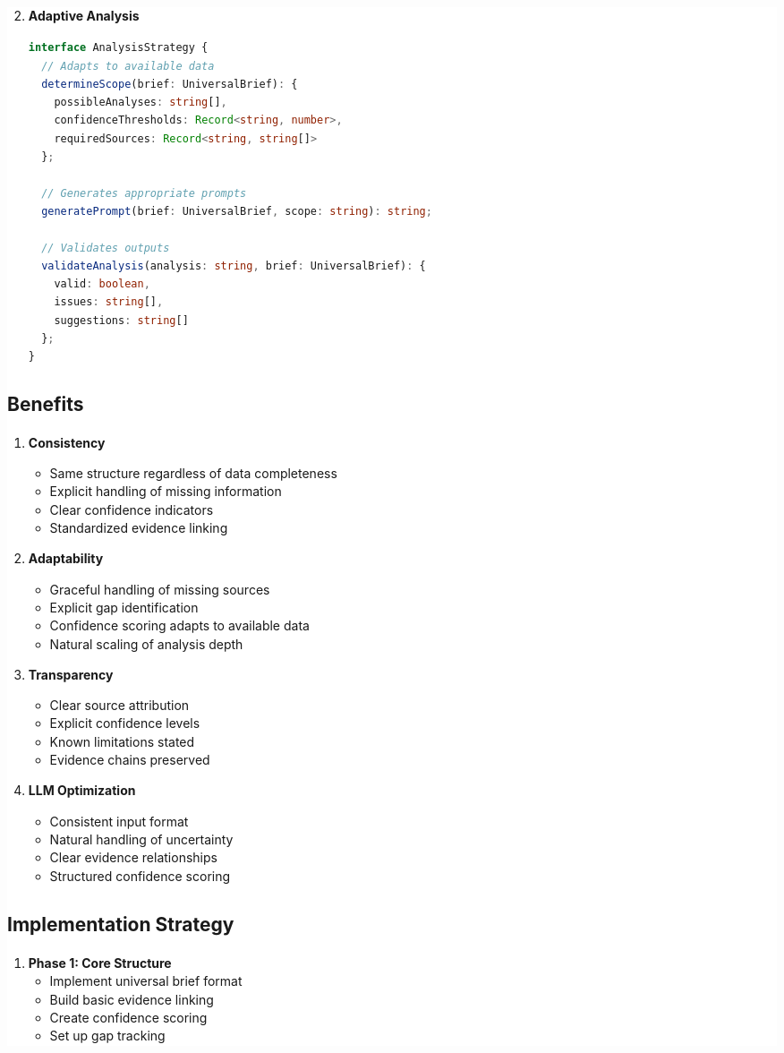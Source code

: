 
2. **Adaptive Analysis**
   ```typescript
   interface AnalysisStrategy {
     // Adapts to available data
     determineScope(brief: UniversalBrief): {
       possibleAnalyses: string[],
       confidenceThresholds: Record<string, number>,
       requiredSources: Record<string, string[]>
     };
     
     // Generates appropriate prompts
     generatePrompt(brief: UniversalBrief, scope: string): string;
     
     // Validates outputs
     validateAnalysis(analysis: string, brief: UniversalBrief): {
       valid: boolean,
       issues: string[],
       suggestions: string[]
     };
   }
   ```

## Benefits

1. **Consistency**
   - Same structure regardless of data completeness
   - Explicit handling of missing information
   - Clear confidence indicators
   - Standardized evidence linking

2. **Adaptability**
   - Graceful handling of missing sources
   - Explicit gap identification
   - Confidence scoring adapts to available data
   - Natural scaling of analysis depth

3. **Transparency**
   - Clear source attribution
   - Explicit confidence levels
   - Known limitations stated
   - Evidence chains preserved

4. **LLM Optimization**
   - Consistent input format
   - Natural handling of uncertainty
   - Clear evidence relationships
   - Structured confidence scoring

## Implementation Strategy

1. **Phase 1: Core Structure**
   - Implement universal brief format
   - Build basic evidence linking
   - Create confidence scoring
   - Set up gap tracking

